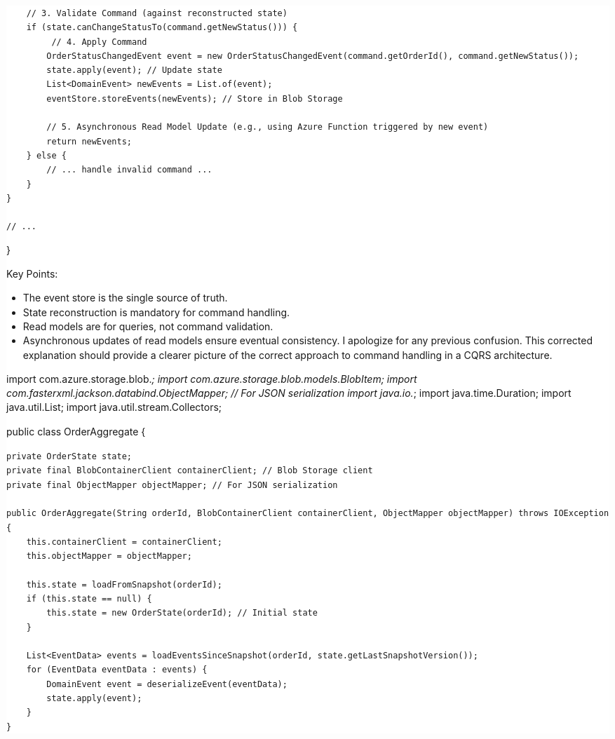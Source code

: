         // 3. Validate Command (against reconstructed state)
        if (state.canChangeStatusTo(command.getNewStatus())) {
             // 4. Apply Command
            OrderStatusChangedEvent event = new OrderStatusChangedEvent(command.getOrderId(), command.getNewStatus());
            state.apply(event); // Update state
            List<DomainEvent> newEvents = List.of(event);
            eventStore.storeEvents(newEvents); // Store in Blob Storage

            // 5. Asynchronous Read Model Update (e.g., using Azure Function triggered by new event)
            return newEvents;
        } else {
            // ... handle invalid command ...
        }
    }

    // ...
}

Key Points:
 * The event store is the single source of truth.
 * State reconstruction is mandatory for command handling.
 * Read models are for queries, not command validation.
 * Asynchronous updates of read models ensure eventual consistency.
I apologize for any previous confusion.  This corrected explanation should provide a clearer picture of the correct approach to command handling in a CQRS architecture.


import com.azure.storage.blob.*;
import com.azure.storage.blob.models.BlobItem;
import com.fasterxml.jackson.databind.ObjectMapper; // For JSON serialization
import java.io.*;
import java.time.Duration;
import java.util.List;
import java.util.stream.Collectors;

public class OrderAggregate {

    private OrderState state;
    private final BlobContainerClient containerClient; // Blob Storage client
    private final ObjectMapper objectMapper; // For JSON serialization

    public OrderAggregate(String orderId, BlobContainerClient containerClient, ObjectMapper objectMapper) throws IOException {
        this.containerClient = containerClient;
        this.objectMapper = objectMapper;

        this.state = loadFromSnapshot(orderId);
        if (this.state == null) {
            this.state = new OrderState(orderId); // Initial state
        }

        List<EventData> events = loadEventsSinceSnapshot(orderId, state.getLastSnapshotVersion());
        for (EventData eventData : events) {
            DomainEvent event = deserializeEvent(eventData);
            state.apply(event);
        }
    }
